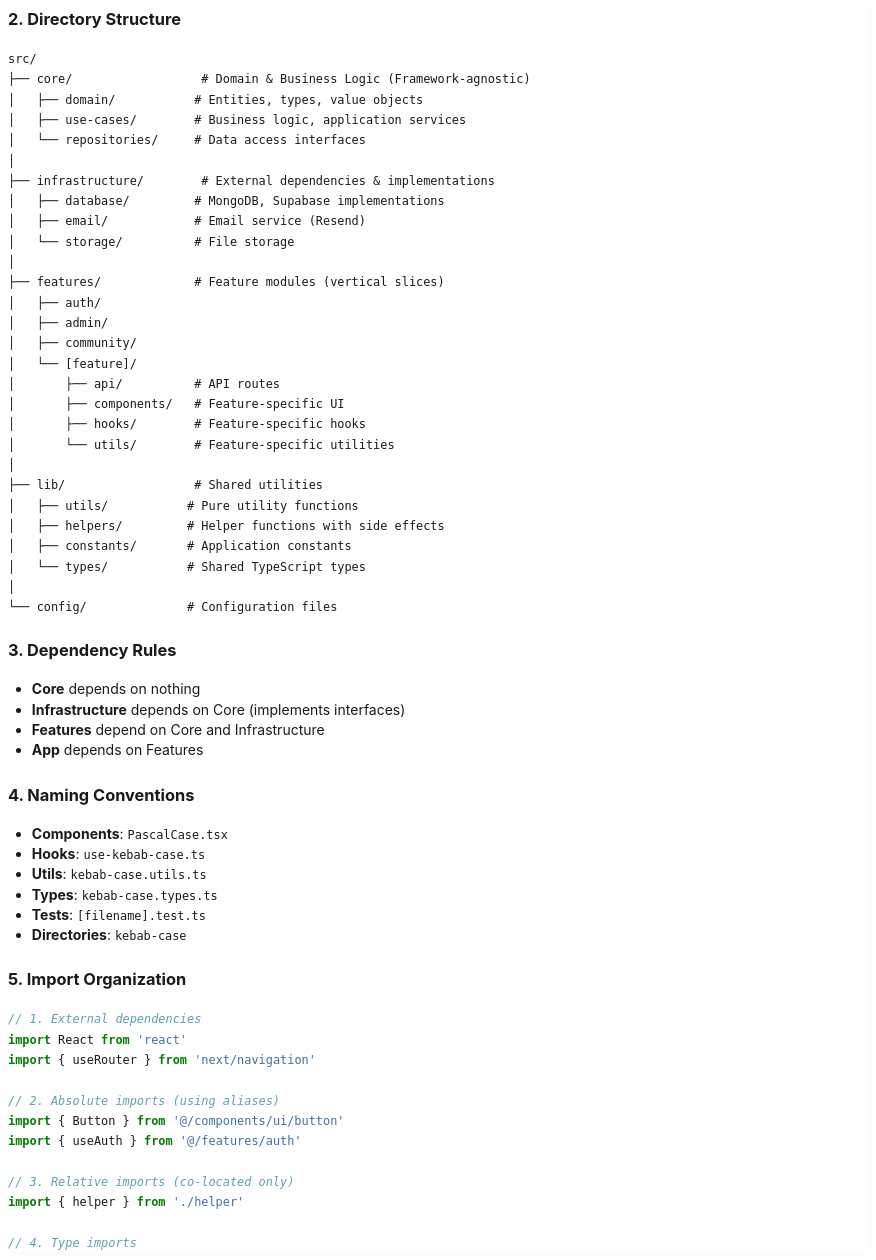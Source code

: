 ### 2. Directory Structure

```
src/
├── core/                  # Domain & Business Logic (Framework-agnostic)
│   ├── domain/           # Entities, types, value objects
│   ├── use-cases/        # Business logic, application services
│   └── repositories/     # Data access interfaces
│
├── infrastructure/        # External dependencies & implementations
│   ├── database/         # MongoDB, Supabase implementations
│   ├── email/            # Email service (Resend)
│   └── storage/          # File storage
│
├── features/             # Feature modules (vertical slices)
│   ├── auth/
│   ├── admin/
│   ├── community/
│   └── [feature]/
│       ├── api/          # API routes
│       ├── components/   # Feature-specific UI
│       ├── hooks/        # Feature-specific hooks
│       └── utils/        # Feature-specific utilities
│
├── lib/                  # Shared utilities
│   ├── utils/           # Pure utility functions
│   ├── helpers/         # Helper functions with side effects
│   ├── constants/       # Application constants
│   └── types/           # Shared TypeScript types
│
└── config/              # Configuration files
```

### 3. Dependency Rules

- **Core** depends on nothing
- **Infrastructure** depends on Core (implements interfaces)
- **Features** depend on Core and Infrastructure
- **App** depends on Features

### 4. Naming Conventions

- **Components**: `PascalCase.tsx`
- **Hooks**: `use-kebab-case.ts`
- **Utils**: `kebab-case.utils.ts`
- **Types**: `kebab-case.types.ts`
- **Tests**: `[filename].test.ts`
- **Directories**: `kebab-case`

### 5. Import Organization

```typescript
// 1. External dependencies
import React from 'react'
import { useRouter } from 'next/navigation'

// 2. Absolute imports (using aliases)
import { Button } from '@/components/ui/button'
import { useAuth } from '@/features/auth'

// 3. Relative imports (co-located only)
import { helper } from './helper'

// 4. Type imports
```